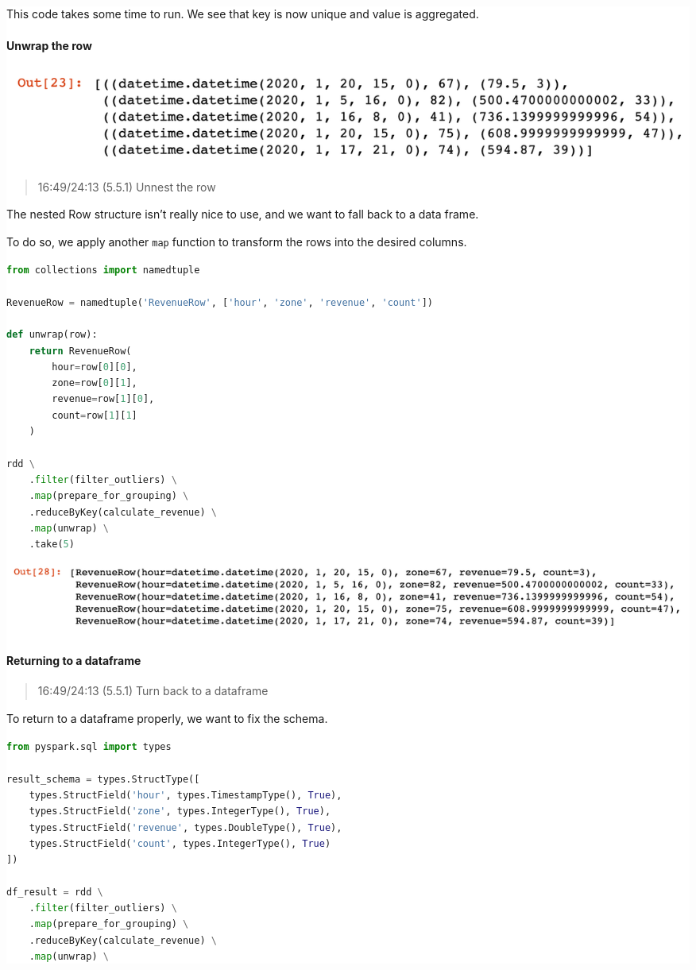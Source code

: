 This code takes some time to run. We see that key is now unique and value is aggregated.

#### Unwrap the row

![w5s54](dtc/w5s54.png)

> 16:49/24:13 (5.5.1) Unnest the row

The nested Row structure isn’t really nice to use, and we want to fall back to a data frame.

To do so, we apply another `map` function to transform the rows into the desired columns.

``` python
from collections import namedtuple

RevenueRow = namedtuple('RevenueRow', ['hour', 'zone', 'revenue', 'count'])

def unwrap(row):
    return RevenueRow(
        hour=row[0][0],
        zone=row[0][1],
        revenue=row[1][0],
        count=row[1][1]
    )

rdd \
    .filter(filter_outliers) \
    .map(prepare_for_grouping) \
    .reduceByKey(calculate_revenue) \
    .map(unwrap) \
    .take(5)
```

![w5s55](dtc/w5s55.png)

#### Returning to a dataframe

> 16:49/24:13 (5.5.1) Turn back to a dataframe

To return to a dataframe properly, we want to fix the schema.

``` python
from pyspark.sql import types

result_schema = types.StructType([
    types.StructField('hour', types.TimestampType(), True),
    types.StructField('zone', types.IntegerType(), True),
    types.StructField('revenue', types.DoubleType(), True),
    types.StructField('count', types.IntegerType(), True)
])

df_result = rdd \
    .filter(filter_outliers) \
    .map(prepare_for_grouping) \
    .reduceByKey(calculate_revenue) \
    .map(unwrap) \
```